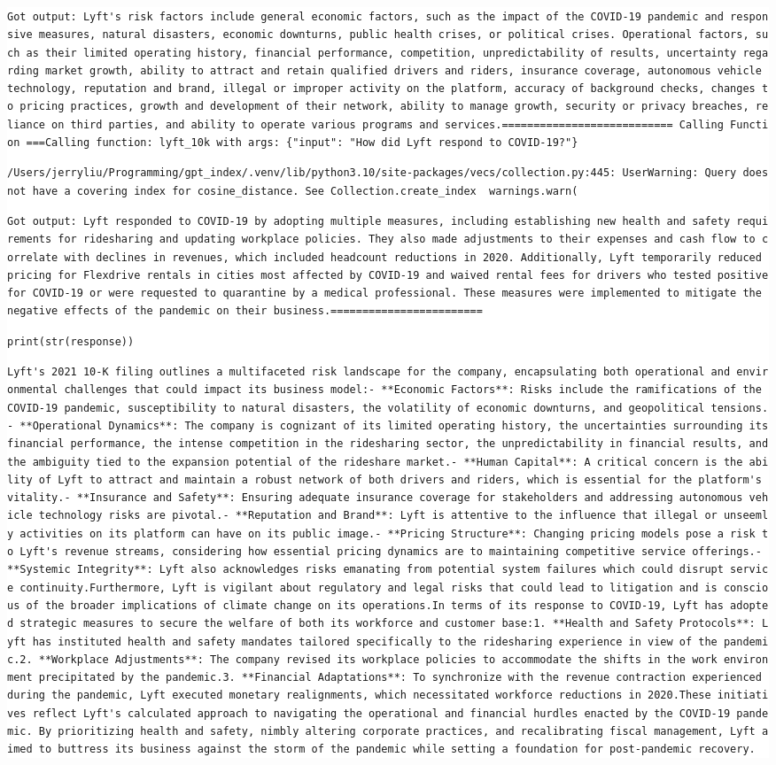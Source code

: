 ```
Got output: Lyft's risk factors include general economic factors, such as the impact of the COVID-19 pandemic and responsive measures, natural disasters, economic downturns, public health crises, or political crises. Operational factors, such as their limited operating history, financial performance, competition, unpredictability of results, uncertainty regarding market growth, ability to attract and retain qualified drivers and riders, insurance coverage, autonomous vehicle technology, reputation and brand, illegal or improper activity on the platform, accuracy of background checks, changes to pricing practices, growth and development of their network, ability to manage growth, security or privacy breaches, reliance on third parties, and ability to operate various programs and services.=========================== Calling Function ===Calling function: lyft_10k with args: {"input": "How did Lyft respond to COVID-19?"}
```

```
/Users/jerryliu/Programming/gpt_index/.venv/lib/python3.10/site-packages/vecs/collection.py:445: UserWarning: Query does not have a covering index for cosine_distance. See Collection.create_index  warnings.warn(
```

```
Got output: Lyft responded to COVID-19 by adopting multiple measures, including establishing new health and safety requirements for ridesharing and updating workplace policies. They also made adjustments to their expenses and cash flow to correlate with declines in revenues, which included headcount reductions in 2020. Additionally, Lyft temporarily reduced pricing for Flexdrive rentals in cities most affected by COVID-19 and waived rental fees for drivers who tested positive for COVID-19 or were requested to quarantine by a medical professional. These measures were implemented to mitigate the negative effects of the pandemic on their business.========================
```

```
print(str(response))
```

```
Lyft's 2021 10-K filing outlines a multifaceted risk landscape for the company, encapsulating both operational and environmental challenges that could impact its business model:- **Economic Factors**: Risks include the ramifications of the COVID-19 pandemic, susceptibility to natural disasters, the volatility of economic downturns, and geopolitical tensions.- **Operational Dynamics**: The company is cognizant of its limited operating history, the uncertainties surrounding its financial performance, the intense competition in the ridesharing sector, the unpredictability in financial results, and the ambiguity tied to the expansion potential of the rideshare market.- **Human Capital**: A critical concern is the ability of Lyft to attract and maintain a robust network of both drivers and riders, which is essential for the platform's vitality.- **Insurance and Safety**: Ensuring adequate insurance coverage for stakeholders and addressing autonomous vehicle technology risks are pivotal.- **Reputation and Brand**: Lyft is attentive to the influence that illegal or unseemly activities on its platform can have on its public image.- **Pricing Structure**: Changing pricing models pose a risk to Lyft's revenue streams, considering how essential pricing dynamics are to maintaining competitive service offerings.- **Systemic Integrity**: Lyft also acknowledges risks emanating from potential system failures which could disrupt service continuity.Furthermore, Lyft is vigilant about regulatory and legal risks that could lead to litigation and is conscious of the broader implications of climate change on its operations.In terms of its response to COVID-19, Lyft has adopted strategic measures to secure the welfare of both its workforce and customer base:1. **Health and Safety Protocols**: Lyft has instituted health and safety mandates tailored specifically to the ridesharing experience in view of the pandemic.2. **Workplace Adjustments**: The company revised its workplace policies to accommodate the shifts in the work environment precipitated by the pandemic.3. **Financial Adaptations**: To synchronize with the revenue contraction experienced during the pandemic, Lyft executed monetary realignments, which necessitated workforce reductions in 2020.These initiatives reflect Lyft's calculated approach to navigating the operational and financial hurdles enacted by the COVID-19 pandemic. By prioritizing health and safety, nimbly altering corporate practices, and recalibrating fiscal management, Lyft aimed to buttress its business against the storm of the pandemic while setting a foundation for post-pandemic recovery.
```
